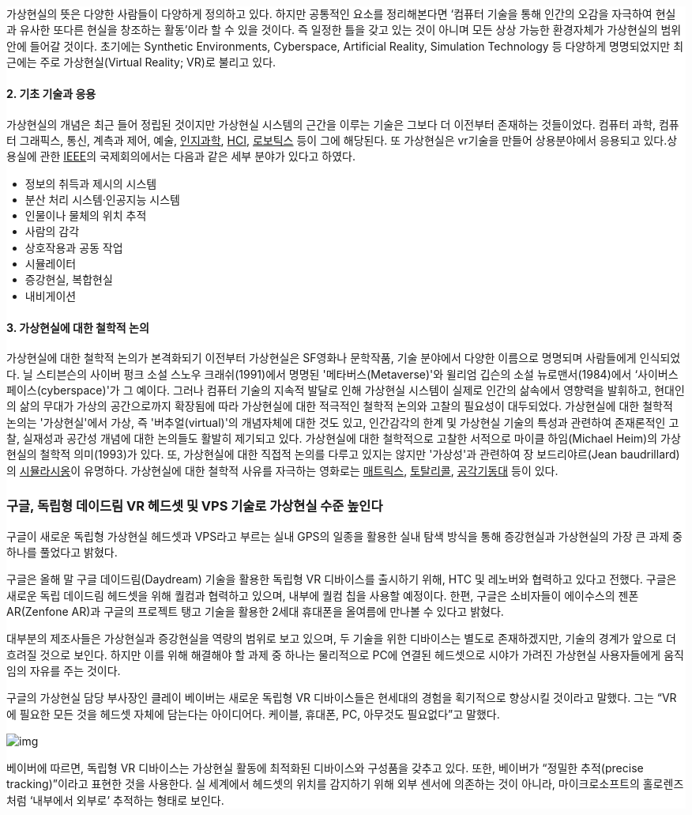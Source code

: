   가상현실의 뜻은 다양한 사람들이 다양하게 정의하고 있다. 하지만 공통적인 요소를 정리해본다면 ‘컴퓨터 기술을 통해 인간의 오감을 자극하여 현실과 유사한 또다른 현실을 창조하는 활동’이라 할 수 있을 것이다. 즉 일정한 틀을 갖고 있는 것이 아니며 모든 상상 가능한 환경자체가 가상현실의 범위 안에 들어갈 것이다. 초기에는 Synthetic Environments, Cyberspace, Artificial Reality, Simulation Technology 등 다양하게 명명되었지만 최근에는 주로 가상현실(Virtual Reality; VR)로 불리고 있다.

#### 2. 기초 기술과 응용

가상현실의 개념은 최근 들어 정립된 것이지만 가상현실 시스템의 근간을 이루는 기술은 그보다 더 이전부터 존재하는 것들이었다. 컴퓨터 과학, 컴퓨터 그래픽스, 통신, 계측과 제어, 예술, [인지과학](https://ko.wikipedia.org/wiki/%EC%9D%B8%EC%A7%80%EA%B3%BC%ED%95%99), [HCI](https://ko.wikipedia.org/wiki/HCI), [로보틱스](https://ko.wikipedia.org/wiki/%EB%A1%9C%EB%B3%B4%ED%8B%B1%EC%8A%A4) 등이 그에 해당된다. 또 가상현실은 vr기술을 만들어 상용분야에서 응용되고 있다.상용실에 관한 [IEEE](https://ko.wikipedia.org/wiki/IEEE)의 국제회의에서는 다음과 같은 세부 분야가 있다고 하였다.

- 정보의 취득과 제시의 시스템
- 분산 처리 시스템·인공지능 시스템
- 인물이나 물체의 위치 추적
- 사람의 감각
- 상호작용과 공동 작업
- 시뮬레이터
- 증강현실, 복합현실
- 내비게이션

#### 3. 가상현실에 대한 철학적 논의

가상현실에 대한 철학적 논의가 본격화되기 이전부터 가상현실은 SF영화나 문학작품, 기술 분야에서 다양한 이름으로 명명되며 사람들에게 인식되었다. 닐 스티븐슨의 사이버 펑크 소설 스노우 크래쉬(1991)에서 명명된 '메타버스(Metaverse)'와 윌리엄 깁슨의 소설 뉴로맨서(1984)에서 ‘사이버스페이스(cyberspace)'가 그 예이다. 그러나 컴퓨터 기술의 지속적 발달로 인해 가상현실 시스템이 실제로 인간의 삶속에서 영향력을 발휘하고, 현대인의 삶의 무대가 가상의 공간으로까지 확장됨에 따라 가상현실에 대한 적극적인 철학적 논의와 고찰의 필요성이 대두되었다. 가상현실에 대한 철학적 논의는 '가상현실'에서 가상, 즉 '버추얼(virtual)'의 개념자체에 대한 것도 있고, 인간감각의 한계 및 가상현실 기술의 특성과 관련하여 존재론적인 고찰, 실재성과 공간성 개념에 대한 논의들도 활발히 제기되고 있다. 가상현실에 대한 철학적으로 고찰한 서적으로 마이클 하임(Michael Heim)의 가상현실의 철학적 의미(1993)가 있다. 또, 가상현실에 대한 직접적 논의를 다루고 있지는 않지만 '가상성'과 관련하여 장 보드리야르(Jean baudrillard)의 [시뮬라시옹](https://ko.wikipedia.org/wiki/%EC%8B%9C%EB%AE%AC%EB%9D%BC%EC%8B%9C%EC%98%B9)이 유명하다. 가상현실에 대한 철학적 사유를 자극하는 영화로는 [매트릭스](https://ko.wikipedia.org/wiki/%EB%A7%A4%ED%8A%B8%EB%A6%AD%EC%8A%A4), [토탈리콜](https://ko.wikipedia.org/wiki/%ED%86%A0%ED%83%88%EB%A6%AC%EC%BD%9C), [공각기동대](https://ko.wikipedia.org/wiki/%EA%B3%B5%EA%B0%81%EA%B8%B0%EB%8F%99%EB%8C%80) 등이 있다.



### 구글, 독립형 데이드림 VR 헤드셋 및 VPS 기술로 가상현실 수준 높인다

구글이 새로운 독립형 가상현실 헤드셋과 VPS라고 부르는 실내 GPS의 일종을 활용한 실내 탐색 방식을 통해 증강현실과 가상현실의 가장 큰 과제 중 하나를 풀었다고 밝혔다.

구글은 올해 말 구글 데이드림(Daydream) 기술을 활용한 독립형 VR 디바이스를 출시하기 위해, HTC 및 레노버와 협력하고 있다고 전했다. 구글은 새로운 독립 데이드림 헤드셋을 위해 퀄컴과 협력하고 있으며, 내부에 퀄컴 칩을 사용할 예정이다. 한편, 구글은 소비자들이 에이수스의 젠폰 AR(Zenfone AR)과 구글의 프로젝트 탱고 기술을 활용한 2세대 휴대폰을 올여름에 만나볼 수 있다고 밝혔다.

대부분의 제조사들은 가상현실과 증강현실을 역량의 범위로 보고 있으며, 두 기술을 위한 디바이스는 별도로 존재하겠지만, 기술의 경계가 앞으로 더 흐려질 것으로 보인다. 하지만 이를 위해 해결해야 할 과제 중 하나는 물리적으로 PC에 연결된 헤드셋으로 시야가 가려진 가상현실 사용자들에게 움직임의 자유를 주는 것이다.

구글의 가상현실 담당 부사장인 클레이 베이버는 새로운 독립형 VR 디바이스들은 현세대의 경험을 획기적으로 향상시킬 것이라고 말했다. 그는 “VR에 필요한 모든 것을 헤드셋 자체에 담는다는 아이디어다. 케이블, 휴대폰, PC, 아무것도 필요없다”고 말했다.

![img](http://files.idg.co.kr/itworld/image/2016/10/google-vr-standalone-vr-100723005-large.jpg)

베이버에 따르면, 독립형 VR 디바이스는 가상현실 활동에 최적화된 디바이스와 구성품을 갖추고 있다. 또한, 베이버가 “정밀한 추적(precise tracking)”이라고 표현한 것을 사용한다. 실 세계에서 헤드셋의 위치를 감지하기 위해 외부 센서에 의존하는 것이 아니라, 마이크로소프트의 홀로렌즈처럼 ‘내부에서 외부로’ 추적하는 형태로 보인다.
